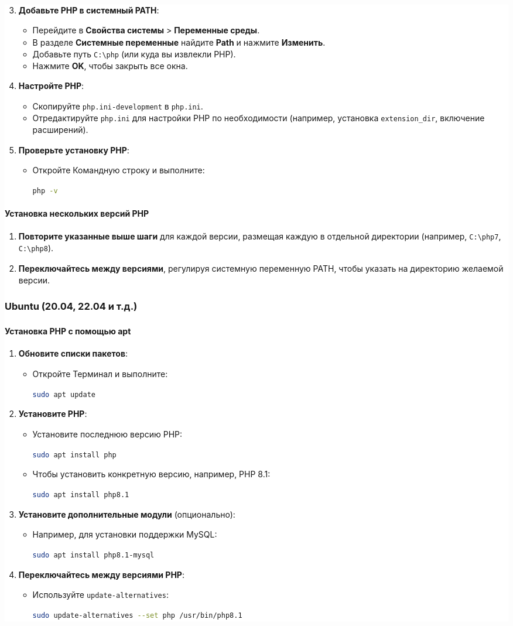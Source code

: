 3. **Добавьте PHP в системный PATH**:
   - Перейдите в **Свойства системы** > **Переменные среды**.
   - В разделе **Системные переменные** найдите **Path** и нажмите **Изменить**.
   - Добавьте путь `C:\php` (или куда вы извлекли PHP).
   - Нажмите **OK**, чтобы закрыть все окна.

4. **Настройте PHP**:
   - Скопируйте `php.ini-development` в `php.ini`.
   - Отредактируйте `php.ini` для настройки PHP по необходимости (например, установка `extension_dir`, включение расширений).

5. **Проверьте установку PHP**:
   - Откройте Командную строку и выполните:
     ```cmd
     php -v
     ```

#### **Установка нескольких версий PHP**

1. **Повторите указанные выше шаги** для каждой версии, размещая каждую в отдельной директории (например, `C:\php7`, `C:\php8`).

2. **Переключайтесь между версиями**, регулируя системную переменную PATH, чтобы указать на директорию желаемой версии.

### **Ubuntu (20.04, 22.04 и т.д.)**

#### **Установка PHP с помощью apt**

1. **Обновите списки пакетов**:
   - Откройте Терминал и выполните:
     ```bash
     sudo apt update
     ```

2. **Установите PHP**:
   - Установите последнюю версию PHP:
     ```bash
     sudo apt install php
     ```
   - Чтобы установить конкретную версию, например, PHP 8.1:
     ```bash
     sudo apt install php8.1
     ```

3. **Установите дополнительные модули** (опционально):
   - Например, для установки поддержки MySQL:
     ```bash
     sudo apt install php8.1-mysql
     ```

4. **Переключайтесь между версиями PHP**:
   - Используйте `update-alternatives`:
     ```bash
     sudo update-alternatives --set php /usr/bin/php8.1
     ```
